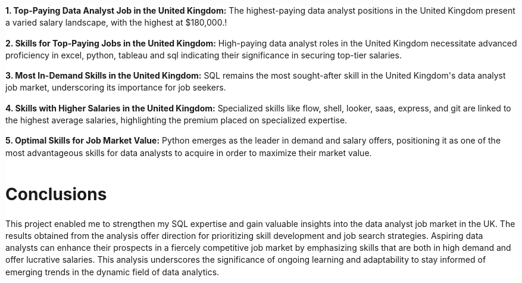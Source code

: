 **1. Top-Paying Data Analyst Job in the United Kingdom:** The highest-paying data analyst positions in the United Kingdom present a varied salary landscape, with the highest at $180,000.!

**2. Skills for Top-Paying Jobs in the United Kingdom:** High-paying data analyst roles in the United Kingdom necessitate advanced proficiency in excel, python, tableau and sql indicating their significance in securing top-tier salaries.

**3. Most In-Demand Skills in the United Kingdom:** SQL remains the most sought-after skill in the United Kingdom's data analyst job market, underscoring its importance for job seekers.

**4. Skills with Higher Salaries in the United Kingdom:** Specialized skills like flow, shell, looker, saas, express, and git are linked to the highest average salaries, highlighting the premium placed on specialized expertise.

**5. Optimal Skills for Job Market Value:** Python emerges as the leader in demand and salary offers, positioning it as one of the most advantageous skills for data analysts to acquire in order to maximize their market value.

# Conclusions
This project enabled me to strengthen my SQL expertise and gain valuable insights into the data analyst job market in the UK. The results obtained from the analysis offer direction for prioritizing skill development and job search strategies. Aspiring data analysts can enhance their prospects in a fiercely competitive job market by emphasizing skills that are both in high demand and offer lucrative salaries. This analysis underscores the significance of ongoing learning and adaptability to stay informed of emerging trends in the dynamic field of data analytics.